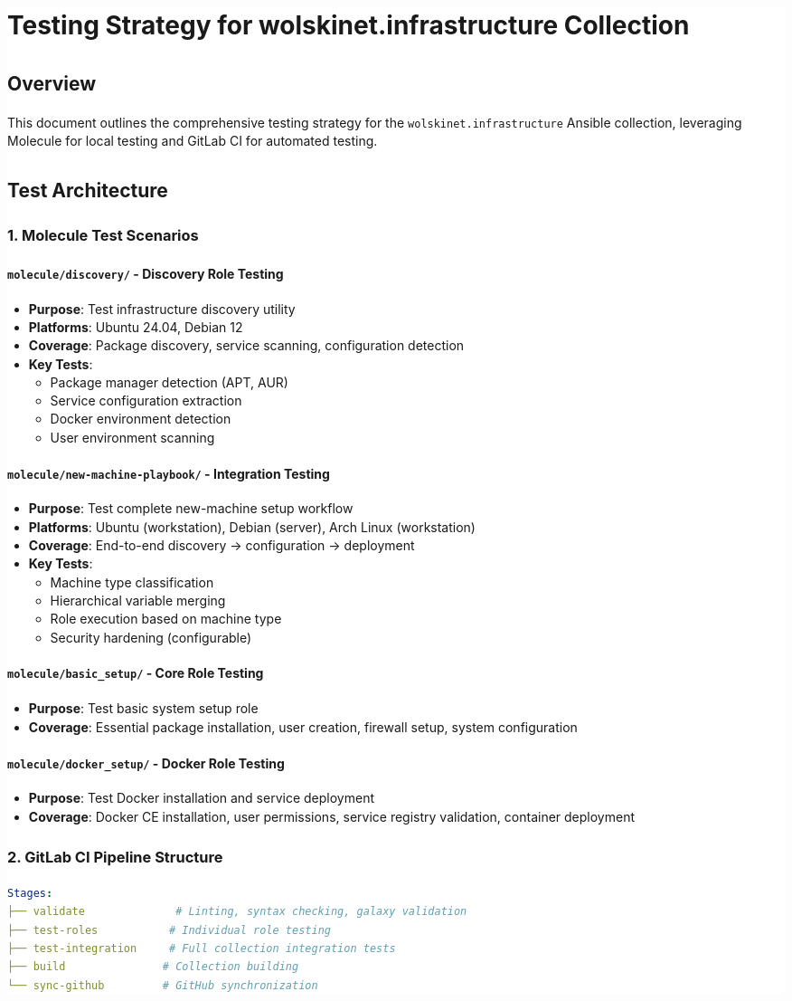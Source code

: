 # Testing Strategy for wolskinet.infrastructure Collection

## Overview

This document outlines the comprehensive testing strategy for the `wolskinet.infrastructure` Ansible collection, leveraging Molecule for local testing and GitLab CI for automated testing.

## Test Architecture

### 1. **Molecule Test Scenarios**

#### `molecule/discovery/` - Discovery Role Testing
- **Purpose**: Test infrastructure discovery utility
- **Platforms**: Ubuntu 24.04, Debian 12
- **Coverage**: Package discovery, service scanning, configuration detection
- **Key Tests**:
  - Package manager detection (APT, AUR)
  - Service configuration extraction
  - Docker environment detection
  - User environment scanning

#### `molecule/new-machine-playbook/` - Integration Testing
- **Purpose**: Test complete new-machine setup workflow
- **Platforms**: Ubuntu (workstation), Debian (server), Arch Linux (workstation)
- **Coverage**: End-to-end discovery → configuration → deployment
- **Key Tests**:
  - Machine type classification
  - Hierarchical variable merging
  - Role execution based on machine type
  - Security hardening (configurable)

#### `molecule/basic_setup/` - Core Role Testing
- **Purpose**: Test basic system setup role
- **Coverage**: Essential package installation, user creation, firewall setup, system configuration

#### `molecule/docker_setup/` - Docker Role Testing
- **Purpose**: Test Docker installation and service deployment
- **Coverage**: Docker CE installation, user permissions, service registry validation, container deployment

### 2. **GitLab CI Pipeline Structure**

```yaml
Stages:
├── validate              # Linting, syntax checking, galaxy validation
├── test-roles           # Individual role testing
├── test-integration     # Full collection integration tests
├── build               # Collection building
└── sync-github         # GitHub synchronization
```
